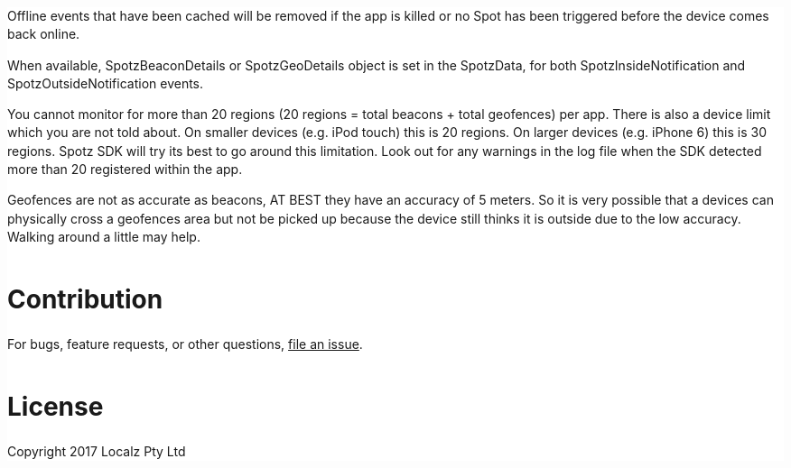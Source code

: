 Offline events that have been cached will be removed if the app is killed or no Spot has been triggered before the device comes back online.

When available, SpotzBeaconDetails or SpotzGeoDetails object is set in the SpotzData, for both SpotzInsideNotification and SpotzOutsideNotification events.

You cannot monitor for more than 20 regions (20 regions = total beacons + total geofences) per app.
There is also a device limit which you are not told about. On smaller devices (e.g. iPod touch) this is 20 regions. On larger devices (e.g. iPhone 6) this is 30 regions.
Spotz SDK will try its best to go around this limitation. Look out for any warnings in the log file when the SDK detected more than 20 registered within the app.

Geofences are not as accurate as beacons, AT BEST they have an accuracy of 5 meters.
So it is very possible that a devices can physically cross a geofences area but not be picked up because the device still thinks it is outside due to the low accuracy. Walking around a little may help.

Contribution
============
For bugs, feature requests, or other questions, [file an issue](https://github.com/localz/Spotz3-iOS-SDK/issues/new).

License
=======
Copyright 2017 Localz Pty Ltd
